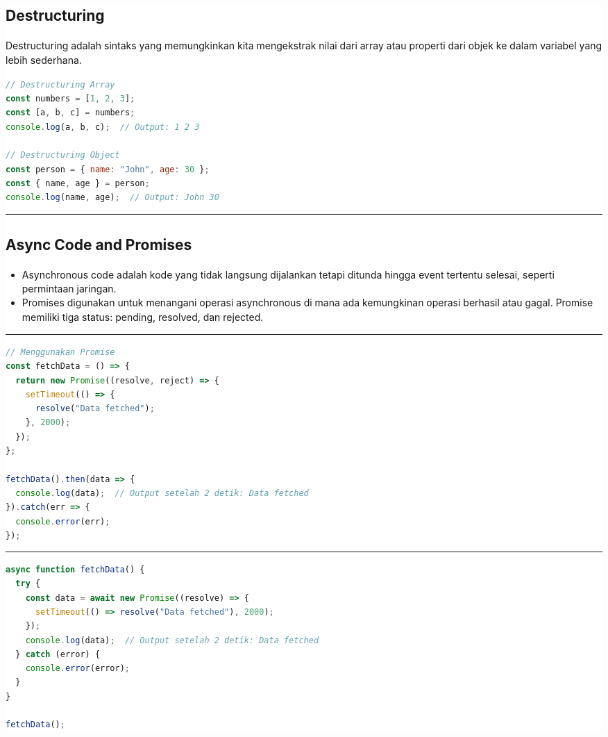 
## Destructuring

Destructuring adalah sintaks yang memungkinkan kita mengekstrak nilai dari array atau properti dari objek ke dalam variabel yang lebih sederhana.

```js
// Destructuring Array
const numbers = [1, 2, 3];
const [a, b, c] = numbers;
console.log(a, b, c);  // Output: 1 2 3

// Destructuring Object
const person = { name: "John", age: 30 };
const { name, age } = person;
console.log(name, age);  // Output: John 30
```

---

## Async Code and Promises

- Asynchronous code adalah kode yang tidak langsung dijalankan tetapi ditunda hingga event tertentu selesai, seperti permintaan jaringan.
- Promises digunakan untuk menangani operasi asynchronous di mana ada kemungkinan operasi berhasil atau gagal. Promise memiliki tiga status: pending, resolved, dan rejected.

---

```js
// Menggunakan Promise
const fetchData = () => {
  return new Promise((resolve, reject) => {
    setTimeout(() => {
      resolve("Data fetched");
    }, 2000);
  });
};

fetchData().then(data => {
  console.log(data);  // Output setelah 2 detik: Data fetched
}).catch(err => {
  console.error(err);
});
```

---

```js
async function fetchData() {
  try {
    const data = await new Promise((resolve) => {
      setTimeout(() => resolve("Data fetched"), 2000);
    });
    console.log(data);  // Output setelah 2 detik: Data fetched
  } catch (error) {
    console.error(error);
  }
}

fetchData();
```

